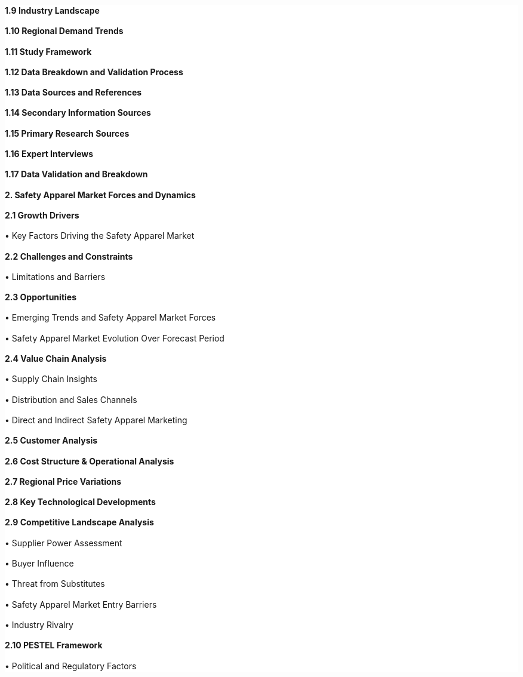 <strong>1.9 Industry Landscape</strong>

<strong>1.10 Regional Demand Trends</strong>

<strong>1.11 Study Framework</strong>

<strong>1.12 Data Breakdown and Validation Process</strong>

<strong>1.13 Data Sources and References</strong>

<strong>1.14 Secondary Information Sources</strong>

<strong>1.15 Primary Research Sources</strong>

<strong>1.16 Expert Interviews</strong>

<strong>1.17 Data Validation and Breakdown</strong>

<strong>2. Safety Apparel Market Forces and Dynamics</strong>

<strong>2.1 Growth Drivers</strong>

• Key Factors Driving the Safety Apparel Market

<strong>2.2 Challenges and Constraints</strong>

• Limitations and Barriers

<strong>2.3 Opportunities</strong>

• Emerging Trends and Safety Apparel Market Forces

• Safety Apparel Market Evolution Over Forecast Period

<strong>2.4 Value Chain Analysis</strong>

• Supply Chain Insights

• Distribution and Sales Channels

• Direct and Indirect Safety Apparel Marketing

<strong>2.5 Customer Analysis</strong>

<strong>2.6 Cost Structure & Operational Analysis</strong>

<strong>2.7 Regional Price Variations</strong>

<strong>2.8 Key Technological Developments</strong>

<strong>2.9 Competitive Landscape Analysis</strong>

• Supplier Power Assessment

• Buyer Influence

• Threat from Substitutes

• Safety Apparel Market Entry Barriers

• Industry Rivalry

<strong>2.10 PESTEL Framework</strong>

• Political and Regulatory Factors
